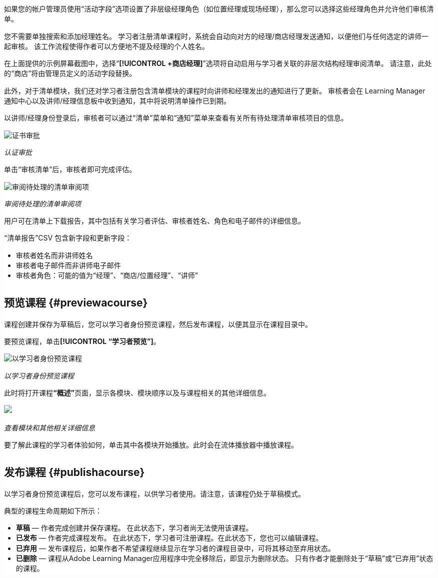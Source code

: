 如果您的帐户管理员使用“活动字段”选项设置了非层级经理角色（如位置经理或现场经理），那么您可以选择这些经理角色并允许他们审核清单。

您不需要单独搜索和添加经理姓名。 学习者注册清单课程时，系统会自动向对方的经理/商店经理发送通知，以便他们与任何选定的讲师一起审核。 该工作流程使得作者可以方便地不提及经理的个人姓名。

在上面提供的示例屏幕截图中，选择“**[!UICONTROL +商店经理]**”选项将自动启用与学习者关联的非层次结构经理审阅清单。 请注意，此处的“商店”将由管理员定义的活动字段替换。

此外，对于清单模块，我们还对学习者注册包含清单模块的课程时向讲师和经理发出的通知进行了更新。 审核者会在 Learning Manager 通知中心以及讲师/经理信息板中收到通知，其中将说明清单操作已到期。



以讲师/经理身份登录后，审核者可以通过“清单”菜单和“通知”菜单来查看有关所有待处理清单审核项目的信息。

![证书审批](assets/pending-task-managers.png)

*认证审批*

单击“审核清单”后，审核者即可完成评估。

![审阅待处理的清单审阅项](assets/evaluation-checklist.png)

*审阅待处理的清单审阅项*

用户可在清单上下载报告，其中包括有关学习者评估、审核者姓名、角色和电子邮件的详细信息。

“清单报告”CSV 包含新字段和更新字段：

* 审核者姓名而非讲师姓名
* 审核者电子邮件而非讲师电子邮件
* 审核者角色：可能的值为“经理”、“商店/位置经理”、“讲师”

## 预览课程 {#previewacourse}

课程创建并保存为草稿后，您可以学习者身份预览课程，然后发布课程，以便其显示在课程目录中。

要预览课程，单击&#x200B;**[!UICONTROL “学习者预览”]**。

![以学习者身份预览课程](assets/preview-as-a-learner.png)

*以学习者身份预览课程*

此时将打开课程&#x200B;**“概述”**&#x200B;页面，显示各模块、模块顺序以及与课程相关的其他详细信息。

![](assets/overview-page.png)

*查看模块和其他相关详细信息*

要了解此课程的学习者体验如何，单击其中各模块开始播放。此时会在流体播放器中播放课程。

## 发布课程 {#publishacourse}

以学习者身份预览课程后，您可以发布课程，以供学习者使用。请注意，该课程仍处于草稿模式。

典型的课程生命周期如下所示：

* **草稿** — 作者完成创建并保存课程。 在此状态下，学习者尚无法使用该课程。
* **已发布** — 作者完成课程发布。 在此状态下，学习者可注册课程。在此状态下，您也可以编辑课程。
* **已弃用** — 发布课程后，如果作者不希望课程继续显示在学习者的课程目录中，可将其移动至弃用状态。
* **已删除** — 课程从Adobe Learning Manager应用程序中完全移除后，即显示为删除状态。 只有作者才能删除处于“草稿”或“已弃用”状态的课程。
